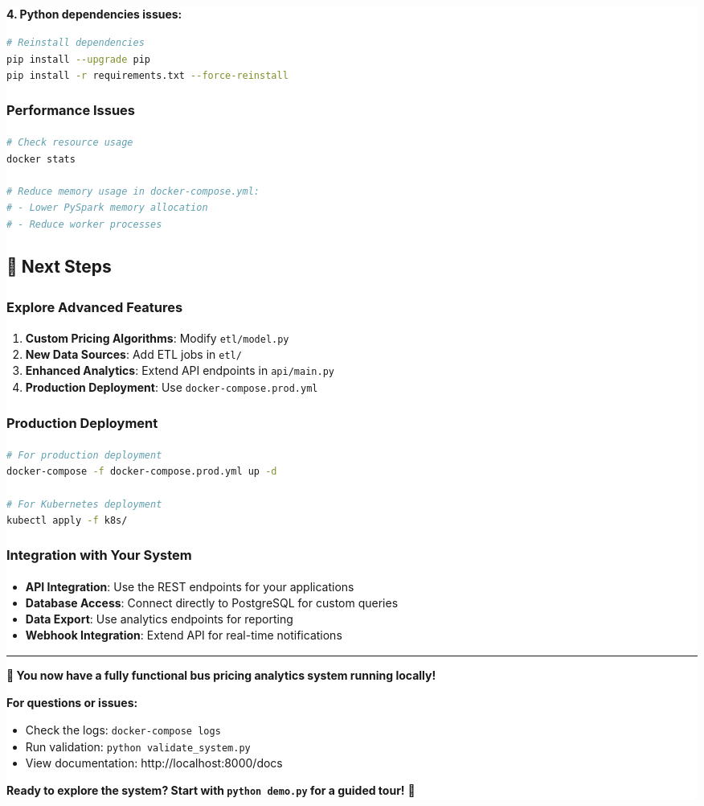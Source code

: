 **4. Python dependencies issues:**

```bash
# Reinstall dependencies
pip install --upgrade pip
pip install -r requirements.txt --force-reinstall
```

### **Performance Issues**

```bash
# Check resource usage
docker stats

# Reduce memory usage in docker-compose.yml:
# - Lower PySpark memory allocation
# - Reduce worker processes
```

## 🚀 **Next Steps**

### **Explore Advanced Features**

1. **Custom Pricing Algorithms**: Modify `etl/model.py`
2. **New Data Sources**: Add ETL jobs in `etl/`
3. **Enhanced Analytics**: Extend API endpoints in `api/main.py`
4. **Production Deployment**: Use `docker-compose.prod.yml`

### **Production Deployment**

```bash
# For production deployment
docker-compose -f docker-compose.prod.yml up -d

# For Kubernetes deployment
kubectl apply -f k8s/
```

### **Integration with Your System**

- **API Integration**: Use the REST endpoints for your applications
- **Database Access**: Connect directly to PostgreSQL for custom queries
- **Data Export**: Use analytics endpoints for reporting
- **Webhook Integration**: Extend API for real-time notifications

---

**🎯 You now have a fully functional bus pricing analytics system running locally!**

**For questions or issues:**

- Check the logs: `docker-compose logs`
- Run validation: `python validate_system.py`
- View documentation: http://localhost:8000/docs

**Ready to explore the system? Start with `python demo.py` for a guided tour!** 🚀
